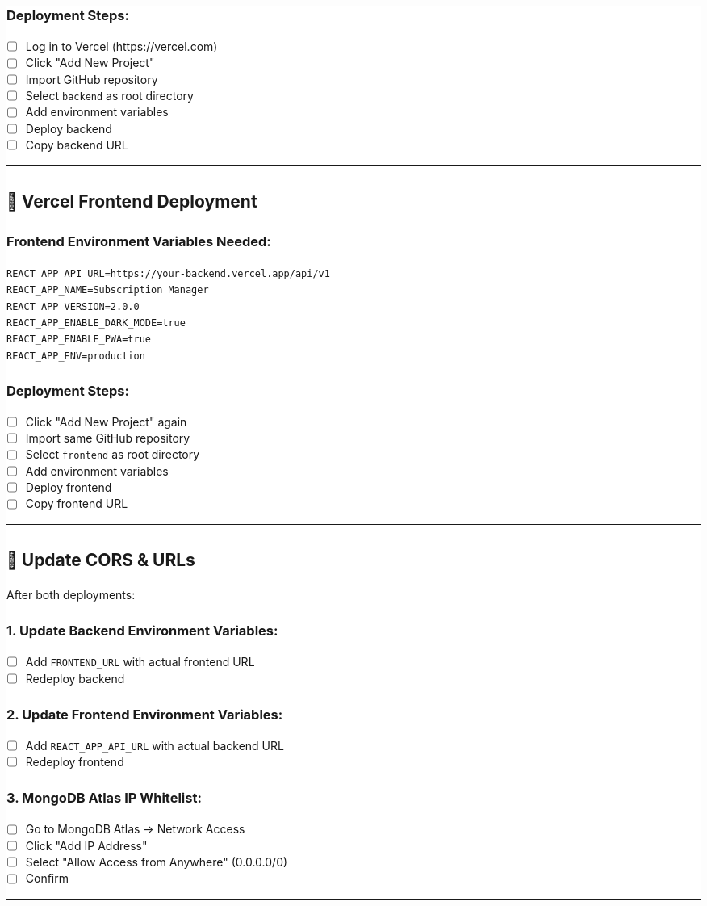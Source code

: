 ### Deployment Steps:
- [ ] Log in to Vercel (https://vercel.com)
- [ ] Click "Add New Project"
- [ ] Import GitHub repository
- [ ] Select `backend` as root directory
- [ ] Add environment variables
- [ ] Deploy backend
- [ ] Copy backend URL

---

## 🎨 Vercel Frontend Deployment

### Frontend Environment Variables Needed:

```env
REACT_APP_API_URL=https://your-backend.vercel.app/api/v1
REACT_APP_NAME=Subscription Manager
REACT_APP_VERSION=2.0.0
REACT_APP_ENABLE_DARK_MODE=true
REACT_APP_ENABLE_PWA=true
REACT_APP_ENV=production
```

### Deployment Steps:
- [ ] Click "Add New Project" again
- [ ] Import same GitHub repository
- [ ] Select `frontend` as root directory
- [ ] Add environment variables
- [ ] Deploy frontend
- [ ] Copy frontend URL

---

## 🔄 Update CORS & URLs

After both deployments:

### 1. Update Backend Environment Variables:
- [ ] Add `FRONTEND_URL` with actual frontend URL
- [ ] Redeploy backend

### 2. Update Frontend Environment Variables:
- [ ] Add `REACT_APP_API_URL` with actual backend URL
- [ ] Redeploy frontend

### 3. MongoDB Atlas IP Whitelist:
- [ ] Go to MongoDB Atlas → Network Access
- [ ] Click "Add IP Address"
- [ ] Select "Allow Access from Anywhere" (0.0.0.0/0)
- [ ] Confirm

---